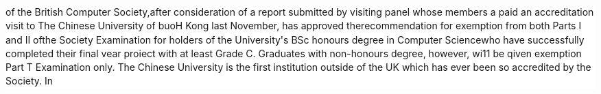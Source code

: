 of
the
British
Computer
Society,after
consideration of
a report
submitted
by
visiting panel whose members
a
paid an accreditation visit
to The
Chinese
University
of
buoH
Kong last
November,
has approved therecommendation for
exemption
from both Parts I
and II
ofthe
Society
Examination
for
holders of
the
University's BSc
honours
degree
in Computer
Sciencewho
have
successfully
completed their
final
vear
proiect
with at least Grade C.
Graduates
with
non-honours
degree,
however,
wi11
be
qiven
exemption
Part T
Examination
only.
The Chinese University is
the
first
institution
outside
of
the UK
which
has ever been so accredited by
the Society.
In